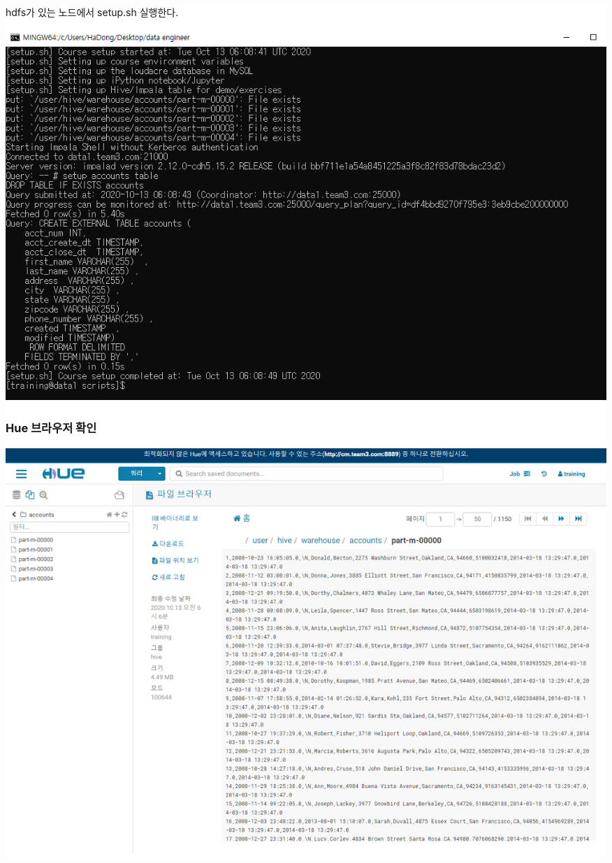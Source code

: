 hdfs가 있는 노드에서 setup.sh 실행한다.

![setup_shell](./resource/15_setup.png)


### Hue 브라우저 확인

![setup_shell](./resource/16_hue.png)
